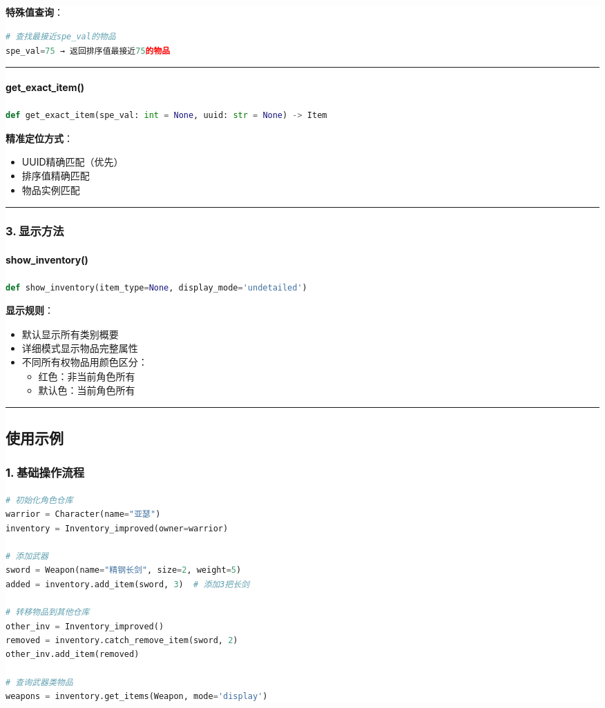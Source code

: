 **特殊值查询**：
```python
# 查找最接近spe_val的物品
spe_val=75 → 返回排序值最接近75的物品
```

---

#### get_exact_item()
```python
def get_exact_item(spe_val: int = None, uuid: str = None) -> Item
```
**精准定位方式**：
- UUID精确匹配（优先）
- 排序值精确匹配
- 物品实例匹配

---

### 3. 显示方法
#### show_inventory()
```python
def show_inventory(item_type=None, display_mode='undetailed')
```
**显示规则**：
- 默认显示所有类别概要
- 详细模式显示物品完整属性
- 不同所有权物品用颜色区分：
  - 红色：非当前角色所有
  - 默认色：当前角色所有

---

## 使用示例

### 1. 基础操作流程
```python
# 初始化角色仓库
warrior = Character(name="亚瑟")
inventory = Inventory_improved(owner=warrior)

# 添加武器
sword = Weapon(name="精钢长剑", size=2, weight=5)
added = inventory.add_item(sword, 3)  # 添加3把长剑

# 转移物品到其他仓库
other_inv = Inventory_improved()
removed = inventory.catch_remove_item(sword, 2)
other_inv.add_item(removed)

# 查询武器类物品
weapons = inventory.get_items(Weapon, mode='display')
```
